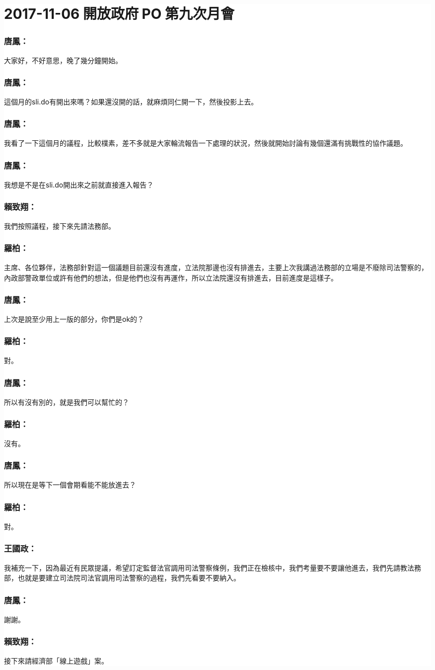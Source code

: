 # 2017-11-06 開放政府 PO 第九次月會

### 唐鳳：
大家好，不好意思，晚了幾分鐘開始。

### 唐鳳：
這個月的sli.do有開出來嗎？如果還沒開的話，就麻煩同仁開一下，然後投影上去。

### 唐鳳：
我看了一下這個月的議程，比較樸素，差不多就是大家輪流報告一下處理的狀況，然後就開始討論有幾個還滿有挑戰性的協作議題。

### 唐鳳：
我想是不是在sli.do開出來之前就直接進入報告？

### 賴致翔：
我們按照議程，接下來先請法務部。

### 羅柏：
主席、各位夥伴，法務部針對這一個議題目前還沒有進度，立法院那邊也沒有排進去，主要上次我講過法務部的立場是不廢除司法警察的，內政部警政單位或許有他們的想法，但是他們也沒有再運作，所以立法院還沒有排進去，目前進度是這樣子。

### 唐鳳：
上次是說至少用上一版的部分，你們是ok的？

### 羅柏：
對。

### 唐鳳：
所以有沒有別的，就是我們可以幫忙的？

### 羅柏：
沒有。

### 唐鳳：
所以現在是等下一個會期看能不能放進去？

### 羅柏：
對。

### 王國政：
我補充一下，因為最近有民眾提議，希望訂定監督法官調用司法警察條例，我們正在檢核中，我們考量要不要讓他進去，我們先請教法務部，也就是要建立司法院司法官調用司法警察的過程，我們先看要不要納入。

### 唐鳳：
謝謝。

### 賴致翔：
接下來請經濟部「線上遊戲」案。
